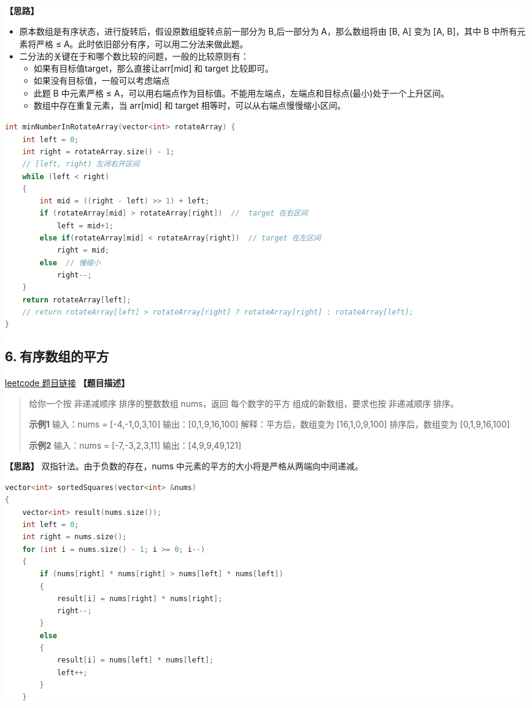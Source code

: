 **【思路】**
- 原本数组是有序状态，进行旋转后，假设原数组旋转点前一部分为 B,后一部分为 A，那么数组将由 [B, A] 变为 [A, B]，其中 B 中所有元素将严格 ≤ A。此时依旧部分有序，可以用二分法来做此题。
- 二分法的关键在于和哪个数比较的问题，一般的比较原则有：
  - 如果有目标值target，那么直接让arr[mid] 和 target 比较即可。
  - 如果没有目标值，一般可以考虑端点
  - 此题 B 中元素严格 ≤ A，可以用右端点作为目标值。不能用左端点，左端点和目标点(最小)处于一个上升区间。
  - 数组中存在重复元素，当 arr[mid] 和 target 相等时，可以从右端点慢慢缩小区间。
```cpp
int minNumberInRotateArray(vector<int> rotateArray) {
    int left = 0;
    int right = rotateArray.size() - 1;
    // [left, right) 左闭右开区间
    while (left < right)
    {
        int mid = ((right - left) >> 1) + left;
        if (rotateArray[mid] > rotateArray[right])  //  target 在右区间
            left = mid+1;
        else if(rotateArray[mid] < rotateArray[right])  // target 在左区间
            right = mid;
        else  // 慢缩小
            right--;
    }
    return rotateArray[left];
    // return rotateArray[left] > rotateArray[right] ? rotateArray[right] : rotateArray[left];
}
```

## 6. 有序数组的平方
[leetcode 题目链接](https://leetcode-cn.com/problems/squares-of-a-sorted-array/)
**【题目描述】**
> 给你一个按 非递减顺序 排序的整数数组 nums，返回 每个数字的平方 组成的新数组，要求也按 非递减顺序 排序。
>
> **示例1**
> 输入：nums = [-4,-1,0,3,10]
> 输出：[0,1,9,16,100]
> 解释：平方后，数组变为 [16,1,0,9,100]
> 排序后，数组变为 [0,1,9,16,100]
>
> **示例2**
> 输入：nums = [-7,-3,2,3,11]
> 输出：[4,9,9,49,121]

**【思路】**
双指针法。由于负数的存在，nums 中元素的平方的大小将是严格从两端向中间递减。
```cpp
vector<int> sortedSquares(vector<int> &nums)
{
    vector<int> result(nums.size());
    int left = 0;
    int right = nums.size();
    for (int i = nums.size() - 1; i >= 0; i--)
    {
        if (nums[right] * nums[right] > nums[left] * nums[left])
        {
            result[i] = nums[right] * nums[right];
            right--;
        }
        else
        {
            result[i] = nums[left] * nums[left];
            left++;
        }
    }
```